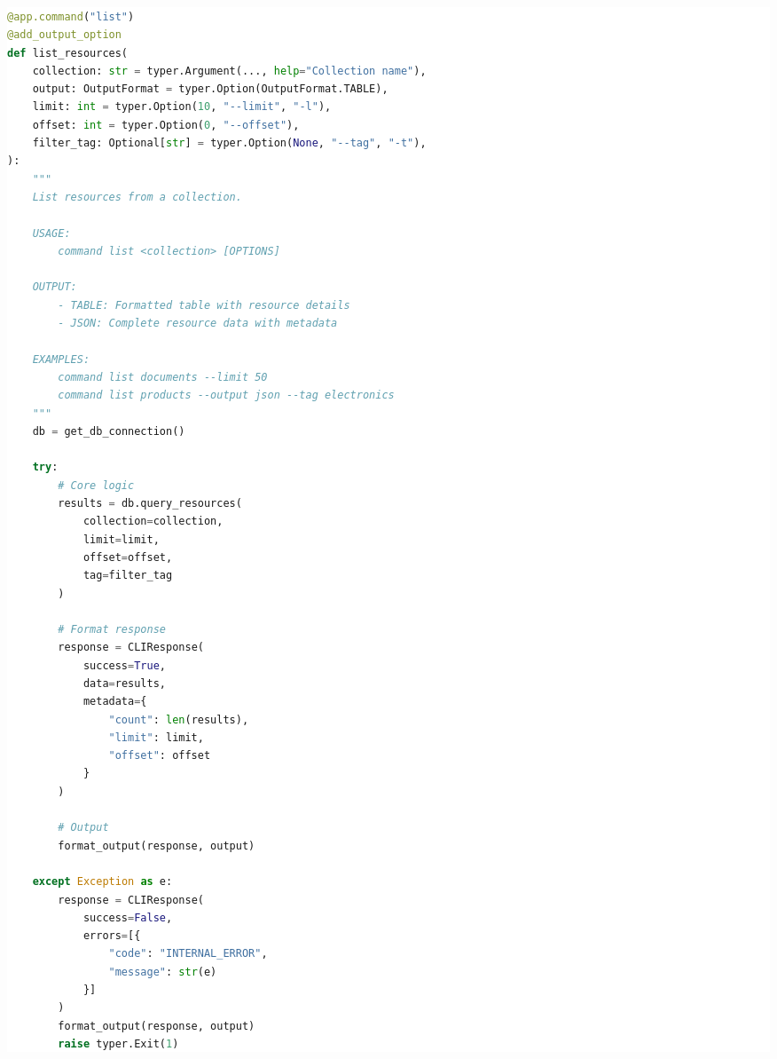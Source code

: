 ```python
@app.command("list")
@add_output_option
def list_resources(
    collection: str = typer.Argument(..., help="Collection name"),
    output: OutputFormat = typer.Option(OutputFormat.TABLE),
    limit: int = typer.Option(10, "--limit", "-l"),
    offset: int = typer.Option(0, "--offset"),
    filter_tag: Optional[str] = typer.Option(None, "--tag", "-t"),
):
    """
    List resources from a collection.
    
    USAGE:
        command list <collection> [OPTIONS]
    
    OUTPUT:
        - TABLE: Formatted table with resource details
        - JSON: Complete resource data with metadata
    
    EXAMPLES:
        command list documents --limit 50
        command list products --output json --tag electronics
    """
    db = get_db_connection()
    
    try:
        # Core logic
        results = db.query_resources(
            collection=collection,
            limit=limit,
            offset=offset,
            tag=filter_tag
        )
        
        # Format response
        response = CLIResponse(
            success=True,
            data=results,
            metadata={
                "count": len(results),
                "limit": limit,
                "offset": offset
            }
        )
        
        # Output
        format_output(response, output)
        
    except Exception as e:
        response = CLIResponse(
            success=False,
            errors=[{
                "code": "INTERNAL_ERROR",
                "message": str(e)
            }]
        )
        format_output(response, output)
        raise typer.Exit(1)
```
